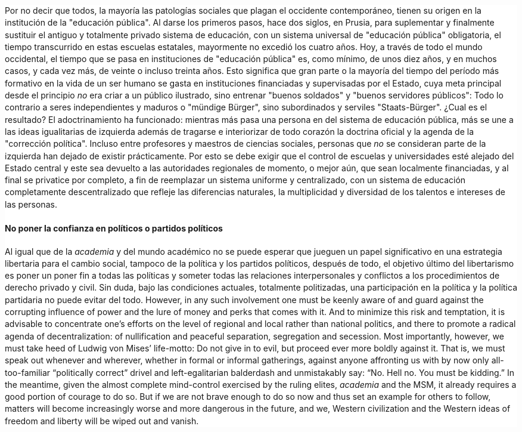 Por no decir que todos, la mayoría las patologías sociales que plagan el occidente contemporáneo, tienen su origen en la institución de la "educación pública". Al darse los primeros pasos, hace dos siglos, en Prusia, para suplementar y finalmente sustituir el antiguo y totalmente privado sistema de educación, con un sistema universal de "educación pública" obligatoria, el tiempo transcurrido en estas escuelas estatales, mayormente no excedió los cuatro años. Hoy, a través de todo el mundo occidental, el tiempo que se pasa en instituciones de "educación pública" es, como mínimo, de unos diez años, y en muchos casos, y cada vez más, de veinte o incluso treinta años. Esto significa que gran parte o la mayoría del tiempo del período más formativo en la vida de un ser humano se gasta en instituciones financiadas y supervisadas por el Estado, cuya meta principal desde el principio *no* era criar a un público ilustrado, sino entrenar "buenos soldados" y "buenos servidores públicos": Todo lo contrario a seres independientes y maduros o "mündige Bürger", sino subordinados y serviles "Staats-Bürger". ¿Cual es el resultado? El adoctrinamiento ha funcionado: mientras más pasa una persona en del sistema de educación pública, más se une a las ideas igualitarias de izquierda además de tragarse e interiorizar de todo corazón la doctrina oficial y la agenda de la "corrección política". Incluso entre profesores y maestros de ciencias sociales, personas que *no* se consideran parte de la izquierda han dejado de existir prácticamente. Por esto se debe exigir que el control de escuelas y universidades esté alejado del Estado central y este sea devuelto a las autoridades regionales de momento, o mejor aún, que sean localmente financiadas, y al final se privatice por completo, a fin de reemplazar un sistema uniforme y centralizado, con un sistema de educación completamente descentralizado que refleje las diferencias naturales, la multiplicidad y diversidad de los talentos e intereses de las personas.

#### No poner la confianza en políticos o partidos políticos

Al igual que de la *academia* y del mundo académico no se puede esperar que jueguen un papel significativo en una estrategia libertaria para el cambio social, tampoco de la política y los partidos políticos, después de todo, el objetivo último del libertarismo es poner un poner fin a todas las políticas y someter todas las relaciones interpersonales y conflictos a los procedimientos de derecho privado y civil. Sin duda, bajo las condiciones actuales, totalmente politizadas, una participación en la política y la política partidaria no puede evitar del todo. However, in any such involvement one must be keenly aware of and guard against the corrupting influence of power and the lure of money and perks that comes with it. And to minimize this risk and temptation, it is advisable to concentrate one’s efforts on the level of regional and local rather than national politics, and there to promote a radical agenda of decentralization: of nullification and peaceful separation, segregation and secession. Most importantly, however, we must take heed of Ludwig von Mises’ life-motto: Do not give in to evil, but proceed ever more boldly against it. That is, we must speak out whenever and wherever, whether in formal or informal gatherings, against anyone affronting us with by now only all-too-familiar “politically correct” drivel and left-egalitarian balderdash and unmistakably say: “No. Hell no. You must be kidding.” In the meantime, given the almost complete mind-control exercised by the ruling elites, *academia* and the MSM, it already requires a good portion of courage to do so. But if we are not brave enough to do so now and thus set an example for others to follow, matters will become increasingly worse and more dangerous in the future, and we, Western civilization and the Western ideas of freedom and liberty will be wiped out and vanish.

[^1]: That must be appropriated with our own nature-given, i.e., un-appropriated, body.

[^2]: Property.

[^3]: Conflict-free.

[^4]: And all later owners connected to him through a chain of voluntary exchanges.

[^5]: Whose leadership, to its credit, after Trump’s election victory, quickly broke with Trump when he turned out to be just another presidential warmonger.

[^6]: *Aka* Mencius Moldbug.

[^7]: *Aka* Soviet Poverty Lie Center.

[^8]: *Aka* “non-discrimination”.

[^9]: Which I have termed the “Stupids for Liberty” and my young German friend Andre Lichtschlag as “Liberallala-Libertarians”.

[^10]: Colin Robertson.

[^11]: Which, of course, was the reason for having invited them here.

[^12]: Which is entirely compatible with libertarianism and its *desideratum* of freedom of association and opposition to forced integration.


[^13]: Which is antithetical to libertarianism and inimical to human prosperity.
[^14]: Let me hasten to add here that, despite my misgivings about his “economics,” I still consider Pat Buchanan a great man.
[^15]: An endeavor, by the way, that has been ridiculed by Taki Theodoracopulos, a veteran champion of the paleo-conservative-turned-Alt-Right movement and Spencer’s former employer.
[^16]: Many youngsters have been initially attracted to libertarianism believing that this “live and let live” is the essence of libertarianism.
[^18]: Except as some idle intellectual play or mental gymnastics by a few “exotic” individuals.
[^19]: Whereas the least support should be expected to come from the legally most “protected” groups such as, for instance, single Black Muslim mothers on welfare.
[^20]: Brief message to all open-border and liberallala libertarians, who will surely label this, you guessed it, “fascist”: In a fully privatized libertarian order there exists no such thing as a right to free immigration. Private property implies borders and the owner’s right to exclude at will. And “public property” has borders as well. It is not unowned. It is the property of domestic tax-payers and most definitely not the property of foreigners. Aún siendo cierto que el Estado es una organización delincuencial, y que asignarle la tarea del control de fronteras terminará irremediablemente en múltiples injusticias tanto para los residentes nacionales como para los extranjeros, es también cierto que el Estado *si hace algo* cuando decide *no* hacer algo al respecto del control de fronteras, y que en las circunstancias actuales, no hacer nada en absoluto a este aspecto, causará injusticias aún peores, en particular a la ciudadanía doméstica.
[^21]: Query for liberallala-libertarians and the Stupids for Liberty, who are sure to object to this demand on the ground that the police asked to crush the “anti-fascist” mob are *State-_police: Do you also object, on the same grounds, that the police arrest murderers or rapists? Aren’t these legitimate tasks performed also in any libertarian order by _private* police? And if the police are not to do anything about this mob, isn’t it o.k. then that the target of its attacks, the “racist Right,” should take the task upon itself of giving the “social justice warriors” a bloody nose?